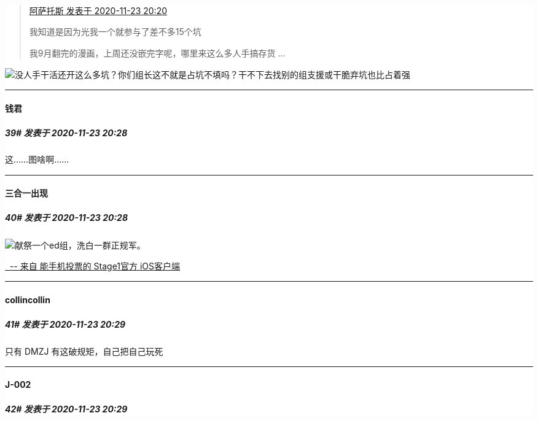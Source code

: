 

<blockquote><a href="httphttps://bbs.saraba1st.com/2b/forum.php?mod=redirect&amp;goto=findpost&amp;pid=49495995&amp;ptid=1973877" target="_blank">阿萨托斯 发表于 2020-11-23 20:20</a>

我知道是因为光我一个就参与了差不多15个坑

我9月翻完的漫画，上周还没嵌完字呢，哪里来这么多人手搞存货 ...</blockquote>
<img src="https://static.saraba1st.com/image/smiley/face2017/001.png" referrerpolicy="no-referrer">没人手干活还开这么多坑？你们组长这不就是占坑不填吗？干不下去找别的组支援或干脆弃坑也比占着强







*****

####  钱君  
##### 39#       发表于 2020-11-23 20:28




这……图啥啊……







*****

####  三合一出现  
##### 40#       发表于 2020-11-23 20:28



<img src="https://static.saraba1st.com/image/smiley/face2017/067.png" referrerpolicy="no-referrer">献祭一个ed组，洗白一群正规军。

[  -- 来自 能手机投票的 Stage1官方 iOS客户端](https://itunes.apple.com/fi/app/saraba1st/id1221237470?mt=8)







*****

####  collincollin  
##### 41#       发表于 2020-11-23 20:29




只有 DMZJ 有这破规矩，自己把自己玩死







*****

####  J-002  
##### 42#       发表于 2020-11-23 20:29
